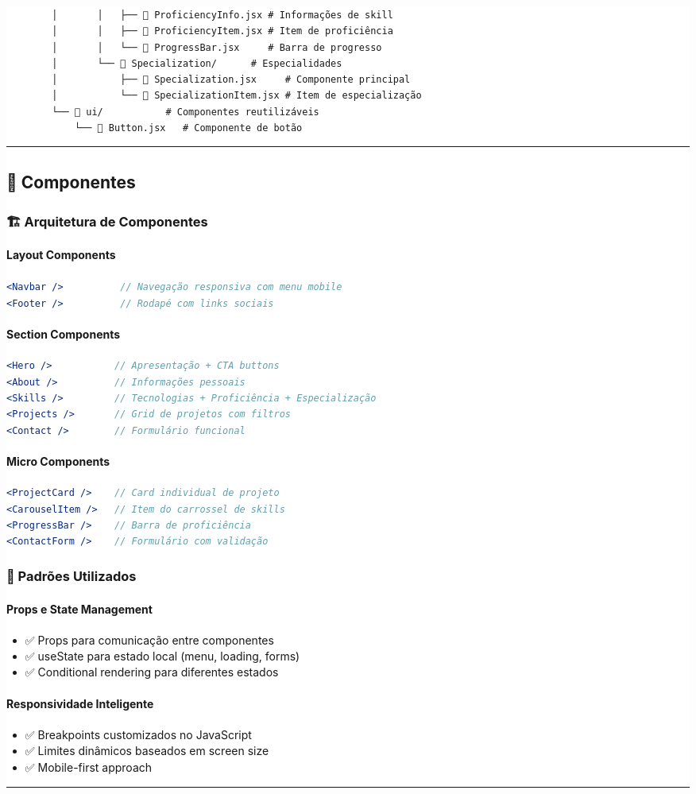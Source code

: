 ```
        │       │   ├── 🧩 ProficiencyInfo.jsx # Informações de skill
        │       │   ├── 🧩 ProficiencyItem.jsx # Item de proficiência
        │       │   └── 🧩 ProgressBar.jsx     # Barra de progresso
        │       └── 📁 Specialization/      # Especialidades
        │           ├── 🧩 Specialization.jsx     # Componente principal
        │           └── 🧩 SpecializationItem.jsx # Item de especialização
        └── 📁 ui/           # Componentes reutilizáveis
            └── 🧩 Button.jsx   # Componente de botão
```

---

## 🎨 Componentes

### **🏗️ Arquitetura de Componentes**

#### **Layout Components**

```jsx
<Navbar />          // Navegação responsiva com menu mobile
<Footer />          // Rodapé com links sociais
```

#### **Section Components**

```jsx
<Hero />           // Apresentação + CTA buttons
<About />          // Informações pessoais
<Skills />         // Tecnologias + Proficiência + Especialização
<Projects />       // Grid de projetos com filtros
<Contact />        // Formulário funcional
```

#### **Micro Components**

```jsx
<ProjectCard />    // Card individual de projeto
<CarouselItem />   // Item do carrossel de skills
<ProgressBar />    // Barra de proficiência
<ContactForm />    // Formulário com validação
```

### **🎯 Padrões Utilizados**

#### **Props e State Management**

- ✅ Props para comunicação entre componentes
- ✅ useState para estado local (menu, loading, forms)
- ✅ Conditional rendering para diferentes estados

#### **Responsividade Inteligente**

- ✅ Breakpoints customizados no JavaScript
- ✅ Limites dinâmicos baseados em screen size
- ✅ Mobile-first approach

---